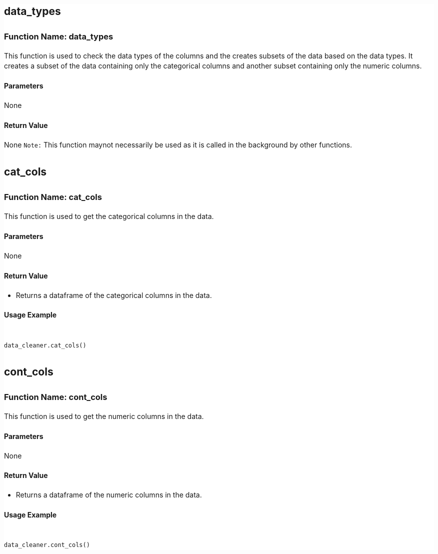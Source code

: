 <a name="#data_types"></a>
## data_types
### Function Name: data_types
This function is used to check the data types of the columns and the creates subsets of the data based on the data types. It creates a subset of the data containing only the categorical columns and another subset containing only the numeric columns.

#### Parameters
None

#### Return Value
None
`Note:` This function maynot  necessarily be used as it is called in the background by other functions. 

<a name="#cat_cols"></a>

## cat_cols
### Function Name: cat_cols
This function is used to get the categorical columns in the data.

#### Parameters
None

#### Return Value
- Returns a dataframe of the categorical columns in the data.

#### Usage Example
```python

data_cleaner.cat_cols()

```	
<a name="#cont_cols"></a>

## cont_cols
### Function Name: cont_cols
This function is used to get the numeric columns in the data.

#### Parameters
None

#### Return Value
- Returns a dataframe of the numeric columns in the data.

#### Usage Example
```python

data_cleaner.cont_cols()

```	
<a name="#distributions"></a>
